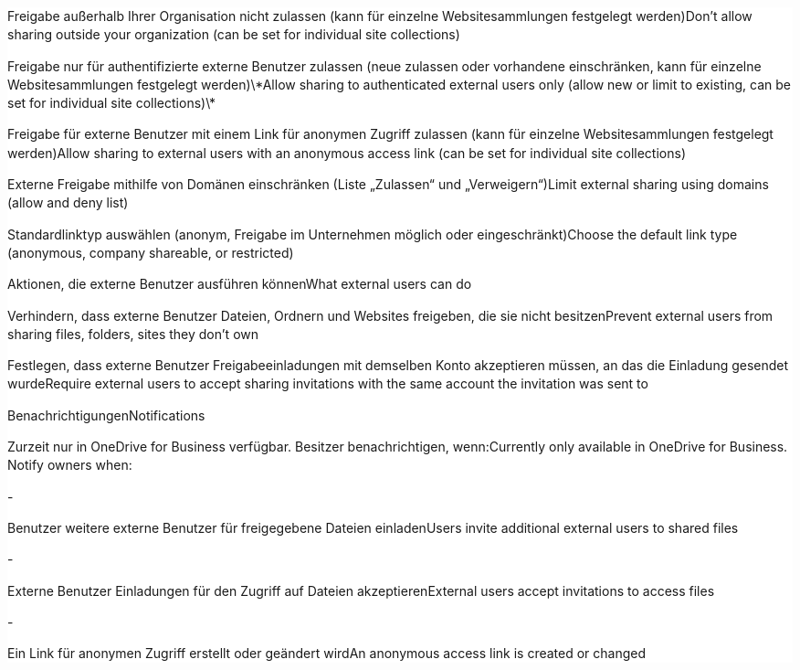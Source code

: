 <td align="left"><p><span data-ttu-id="918ef-254">Freigabe außerhalb Ihrer Organisation nicht zulassen (kann für einzelne Websitesammlungen festgelegt werden)</span><span class="sxs-lookup"><span data-stu-id="918ef-254">Don’t allow sharing outside your organization (can be set for individual site collections)</span></span></p>
<p><span data-ttu-id="918ef-255">Freigabe nur für authentifizierte externe Benutzer zulassen (neue zulassen oder vorhandene einschränken, kann für einzelne Websitesammlungen festgelegt werden)\*</span><span class="sxs-lookup"><span data-stu-id="918ef-255">Allow sharing to authenticated external users only (allow new or limit to existing, can be set for individual site collections)\*</span></span></p>
<p><span data-ttu-id="918ef-256">Freigabe für externe Benutzer mit einem Link für anonymen Zugriff zulassen (kann für einzelne Websitesammlungen festgelegt werden)</span><span class="sxs-lookup"><span data-stu-id="918ef-256">Allow sharing to external users with an anonymous access link (can be set for individual site collections)</span></span></p>
<p><span data-ttu-id="918ef-257">Externe Freigabe mithilfe von Domänen einschränken (Liste „Zulassen“ und „Verweigern“)</span><span class="sxs-lookup"><span data-stu-id="918ef-257">Limit external sharing using domains (allow and deny list)</span></span></p>
<p><span data-ttu-id="918ef-258">Standardlinktyp auswählen (anonym, Freigabe im Unternehmen möglich oder eingeschränkt)</span><span class="sxs-lookup"><span data-stu-id="918ef-258">Choose the default link type (anonymous, company shareable, or restricted)</span></span></p>
</td>
</tr>
<tr class="even">
<td align="left"><span data-ttu-id="918ef-259">Aktionen, die externe Benutzer ausführen können</span><span class="sxs-lookup"><span data-stu-id="918ef-259">What external users can do</span></span></td>
<td align="left"><p><span data-ttu-id="918ef-260">Verhindern, dass externe Benutzer Dateien, Ordnern und Websites freigeben, die sie nicht besitzen</span><span class="sxs-lookup"><span data-stu-id="918ef-260">Prevent external users from sharing files, folders, sites they don’t own</span></span></p>
<p><span data-ttu-id="918ef-261">Festlegen, dass externe Benutzer Freigabeeinladungen mit demselben Konto akzeptieren müssen, an das die Einladung gesendet wurde</span><span class="sxs-lookup"><span data-stu-id="918ef-261">Require external users to accept sharing invitations with the same account the invitation was sent to</span></span></p></td>
</tr>
<tr class="odd">
<td align="left"><span data-ttu-id="918ef-262">Benachrichtigungen</span><span class="sxs-lookup"><span data-stu-id="918ef-262">Notifications</span></span></td>
<td align="left"><p><span data-ttu-id="918ef-p119">Zurzeit nur in OneDrive for Business verfügbar. Besitzer benachrichtigen, wenn:</span><span class="sxs-lookup"><span data-stu-id="918ef-p119">Currently only available in OneDrive for Business. Notify owners when:</span></span></p>
- <p><span data-ttu-id="918ef-265">Benutzer weitere externe Benutzer für freigegebene Dateien einladen</span><span class="sxs-lookup"><span data-stu-id="918ef-265">Users invite additional external users to shared files</span></span></p>
- <p><span data-ttu-id="918ef-266">Externe Benutzer Einladungen für den Zugriff auf Dateien akzeptieren</span><span class="sxs-lookup"><span data-stu-id="918ef-266">External users accept invitations to access files</span></span></p>
- <p><span data-ttu-id="918ef-267">Ein Link für anonymen Zugriff erstellt oder geändert wird</span><span class="sxs-lookup"><span data-stu-id="918ef-267">An anonymous access link is created or changed</span></span></p></td>
</tr>
</tbody>
</table>
